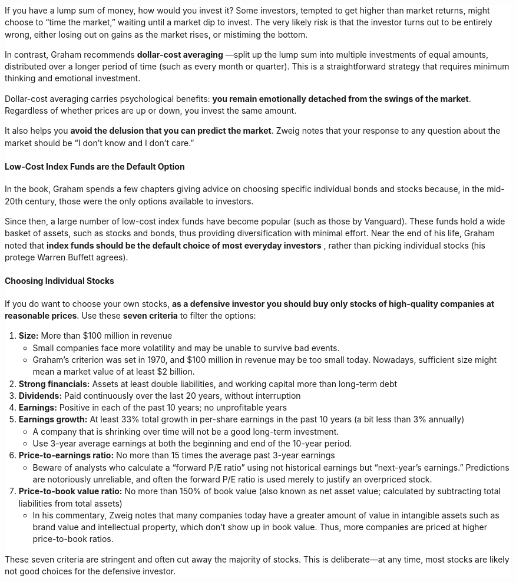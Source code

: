 If you have a lump sum of money, how would you invest it? Some investors, tempted to get higher than market returns, might choose to “time the market,” waiting until a market dip to invest. The very likely risk is that the investor turns out to be entirely wrong, either losing out on gains as the market rises, or mistiming the bottom.

In contrast, Graham recommends **dollar-cost averaging** —split up the lump sum into multiple investments of equal amounts, distributed over a longer period of time (such as every month or quarter). This is a straightforward strategy that requires minimum thinking and emotional investment.

Dollar-cost averaging carries psychological benefits: **you remain emotionally detached from the swings of the market**. Regardless of whether prices are up or down, you invest the same amount.

It also helps you **avoid the delusion that you can predict the market**. Zweig notes that your response to any question about the market should be “I don’t know and I don’t care.”

#### Low-Cost Index Funds are the Default Option

In the book, Graham spends a few chapters giving advice on choosing specific individual bonds and stocks because, in the mid-20th century, those were the only options available to investors.

Since then, a large number of low-cost index funds have become popular (such as those by Vanguard). These funds hold a wide basket of assets, such as stocks and bonds, thus providing diversification with minimal effort. Near the end of his life, Graham noted that **index funds should be the default choice of most everyday investors** , rather than picking individual stocks (his protege Warren Buffett agrees).

#### Choosing Individual Stocks

If you do want to choose your own stocks, **as a defensive investor you should buy only stocks of high-quality companies at reasonable prices**. Use these **seven criteria** to filter the options:

  1. **Size:** More than $100 million in revenue
     * Small companies face more volatility and may be unable to survive bad events.
     * Graham’s criterion was set in 1970, and $100 million in revenue may be too small today. Nowadays, sufficient size might mean a market value of at least $2 billion.
  2. **Strong financials:** Assets at least double liabilities, and working capital more than long-term debt
  3. **Dividends:** Paid continuously over the last 20 years, without interruption
  4. **Earnings:** Positive in each of the past 10 years; no unprofitable years
  5. **Earnings growth:** At least 33% total growth in per-share earnings in the past 10 years (a bit less than 3% annually)
     * A company that is shrinking over time will not be a good long-term investment.
     * Use 3-year average earnings at both the beginning and end of the 10-year period.
  6. **Price-to-earnings ratio:** No more than 15 times the average past 3-year earnings
     * Beware of analysts who calculate a “forward P/E ratio” using not historical earnings but “next-year’s earnings.” Predictions are notoriously unreliable, and often the forward P/E ratio is used merely to justify an overpriced stock.
  7. **Price-to-book value ratio:** No more than 150% of book value (also known as net asset value; calculated by subtracting total liabilities from total assets)
     * In his commentary, Zweig notes that many companies today have a greater amount of value in intangible assets such as brand value and intellectual property, which don’t show up in book value. Thus, more companies are priced at higher price-to-book ratios.



These seven criteria are stringent and often cut away the majority of stocks. This is deliberate—at any time, most stocks are likely not good choices for the defensive investor.
